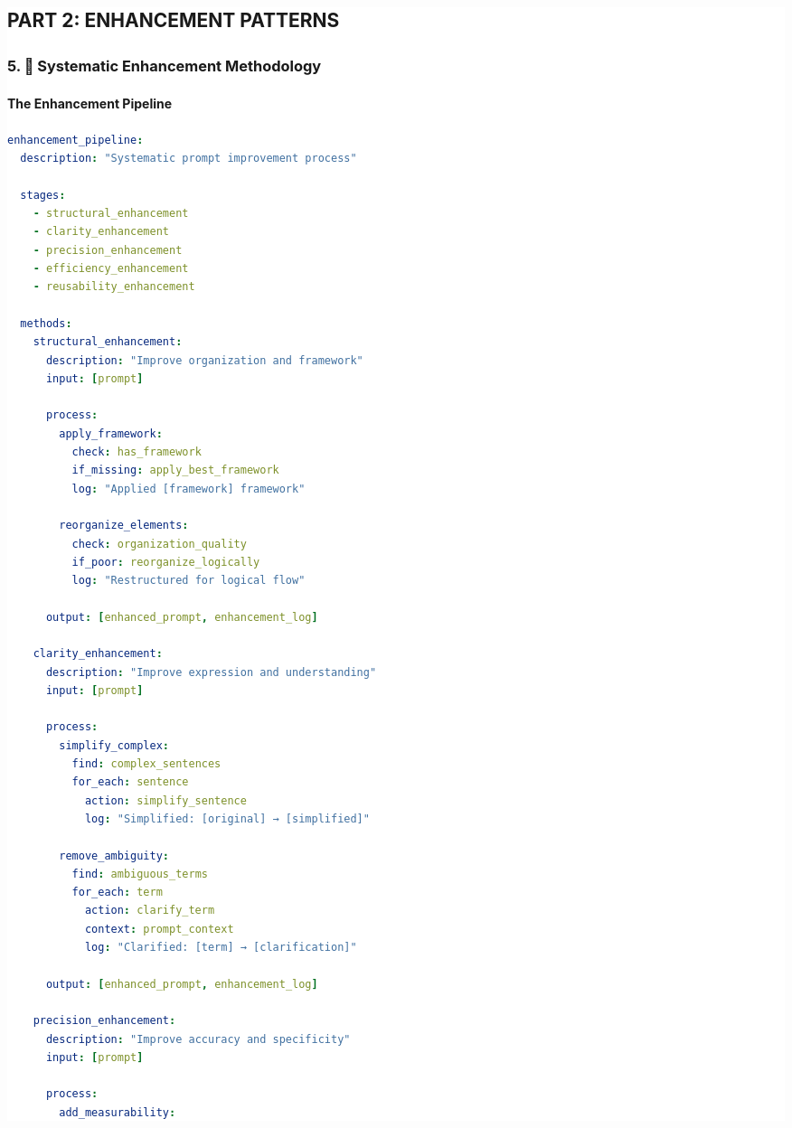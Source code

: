 
## PART 2: ENHANCEMENT PATTERNS

<a id="5-systematic-enhancement-methodology"></a>

### 5. 🚀 Systematic Enhancement Methodology

#### The Enhancement Pipeline

```yaml
enhancement_pipeline:
  description: "Systematic prompt improvement process"
  
  stages:
    - structural_enhancement
    - clarity_enhancement
    - precision_enhancement
    - efficiency_enhancement
    - reusability_enhancement
  
  methods:
    structural_enhancement:
      description: "Improve organization and framework"
      input: [prompt]
      
      process:
        apply_framework:
          check: has_framework
          if_missing: apply_best_framework
          log: "Applied [framework] framework"
        
        reorganize_elements:
          check: organization_quality
          if_poor: reorganize_logically
          log: "Restructured for logical flow"
      
      output: [enhanced_prompt, enhancement_log]
    
    clarity_enhancement:
      description: "Improve expression and understanding"
      input: [prompt]
      
      process:
        simplify_complex:
          find: complex_sentences
          for_each: sentence
            action: simplify_sentence
            log: "Simplified: [original] → [simplified]"
        
        remove_ambiguity:
          find: ambiguous_terms
          for_each: term
            action: clarify_term
            context: prompt_context
            log: "Clarified: [term] → [clarification]"
      
      output: [enhanced_prompt, enhancement_log]
    
    precision_enhancement:
      description: "Improve accuracy and specificity"
      input: [prompt]
      
      process:
        add_measurability:
```